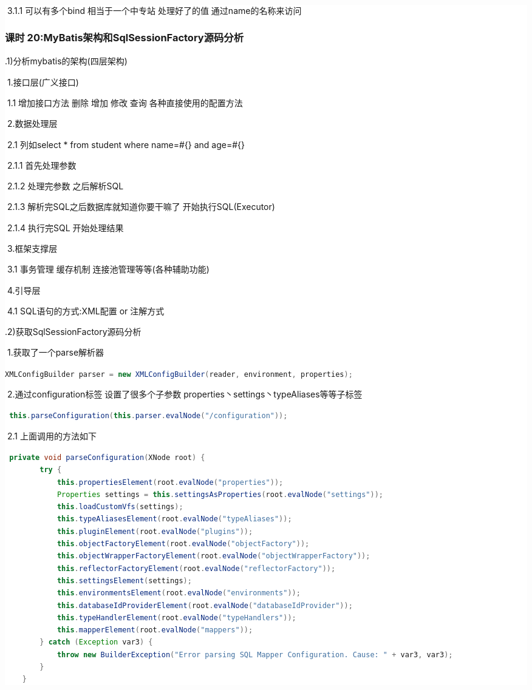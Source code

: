 ​			3.1.1 可以有多个bind  相当于一个中专站  处理好了的值   通过name的名称来访问

### 课时 20:MyBatis架构和SqlSessionFactory源码分析

.1)分析mybatis的架构(四层架构)

​	1.接口层(广义接口)

​		1.1 增加接口方法   删除 增加  修改 查询   各种直接使用的配置方法

​	2.数据处理层 

​		2.1 列如select * from student where name=#{} and age=#{}

​			2.1.1 首先处理参数  

​			2.1.2 处理完参数  之后解析SQL

​			2.1.3 解析完SQL之后数据库就知道你要干嘛了   开始执行SQL(Executor)

​			2.1.4 执行完SQL    开始处理结果

​	3.框架支撑层

​		3.1 事务管理  缓存机制   连接池管理等等(各种辅助功能)

​	4.引导层

​		4.1 SQL语句的方式:XML配置      or    注解方式



.2)获取SqlSessionFactory源码分析

​	1.获取了一个parse解析器

```java
XMLConfigBuilder parser = new XMLConfigBuilder(reader, environment, properties);
```

​	2.通过configuration标签 设置了很多个子参数 properties丶settings丶typeAliases等等子标签

```java
 this.parseConfiguration(this.parser.evalNode("/configuration"));
```

​		2.1 上面调用的方法如下

```java
 private void parseConfiguration(XNode root) {
        try {
            this.propertiesElement(root.evalNode("properties"));
            Properties settings = this.settingsAsProperties(root.evalNode("settings"));
            this.loadCustomVfs(settings);
            this.typeAliasesElement(root.evalNode("typeAliases"));
            this.pluginElement(root.evalNode("plugins"));
            this.objectFactoryElement(root.evalNode("objectFactory"));
            this.objectWrapperFactoryElement(root.evalNode("objectWrapperFactory"));
            this.reflectorFactoryElement(root.evalNode("reflectorFactory"));
            this.settingsElement(settings);
            this.environmentsElement(root.evalNode("environments"));
            this.databaseIdProviderElement(root.evalNode("databaseIdProvider"));
            this.typeHandlerElement(root.evalNode("typeHandlers"));
            this.mapperElement(root.evalNode("mappers"));
        } catch (Exception var3) {
            throw new BuilderException("Error parsing SQL Mapper Configuration. Cause: " + var3, var3);
        }
    }
```

